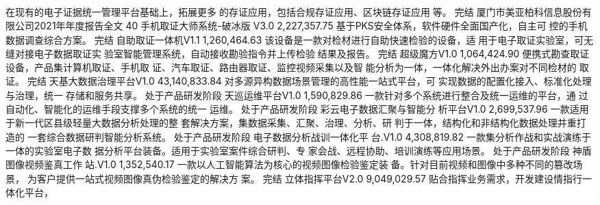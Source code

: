 在现有的电子证据统一管理平台基础上，拓展更多
的存证应用，包括合规存证应用、区块链存证应用
等。
完结
厦门市美亚柏科信息股份有限公司2021年年度报告全文
40
手机取证大师系统-破冰版
V3.0
2,227,357.75
基于PKS安全体系，软件硬件全面国产化，自主可
控的手机数据调查综合方案。
完结
自助取证一体机V1.1
1,260,464.63
该设备是一款对检材进行自助快速检验的设备，适
用于电子取证实验室，可无缝对接电子数据取证实
验室智能管理系统，自动接收勘验指令并上传检验
结果及报告。
完结
超级魔方V1.0
1,064,424.90
便携式勘查取证设备，产品集计算机取证、手机取
证、汽车取证、路由器取证、监控视频采集以及智
能分析为一体，一体化解决外出办案对不同检材的
取证。
完结
天基大数据治理平台V1.0
43,140,833.84
对多源异构数据场景管理的高性能一站式平台，可
实现数据的配置化接入、标准化处理与治理，统一
存储和服务共享。
处于产品研发阶段
天巡运维平台V1.0
1,590,829.86
一款针对多个系统进行整合及统一运维的平台，通
过自动化、智能化的运维手段支撑多个系统的统一
运维。
处于产品研发阶段
彩云电子数据汇聚与智能分
析平台V1.0
2,699,537.96
一款适用于新一代区县级轻量大数据分析处理的整
套解决方案，集数据采集、汇聚、治理、分析、研
判于一体，结构化和非结构化数据处理并重打造的
一套综合数据研判智能分析系统。
处于产品研发阶段
电子数据分析战训一体化平
台.V1.0
4,308,819.82
一款集分析作战和实战演练于一体的实验室电子数
据分析平台装备。适用于实验室案件综合研判、专
家会战、远程协助、培训演练等应用场景。
处于产品研发阶段
神盾图像视频鉴真工作
站.V1.0
1,352,540.17
一款以人工智能算法为核心的视频图像检验鉴定装
备。针对目前视频和图像中多种不同的篡改场景，
为客户提供一站式视频图像真伪检验鉴定的解决方
案。
完结
立体指挥平台V2.0
9,049,029.57
贴合指挥业务需求，开发建设情指行一体化平台，